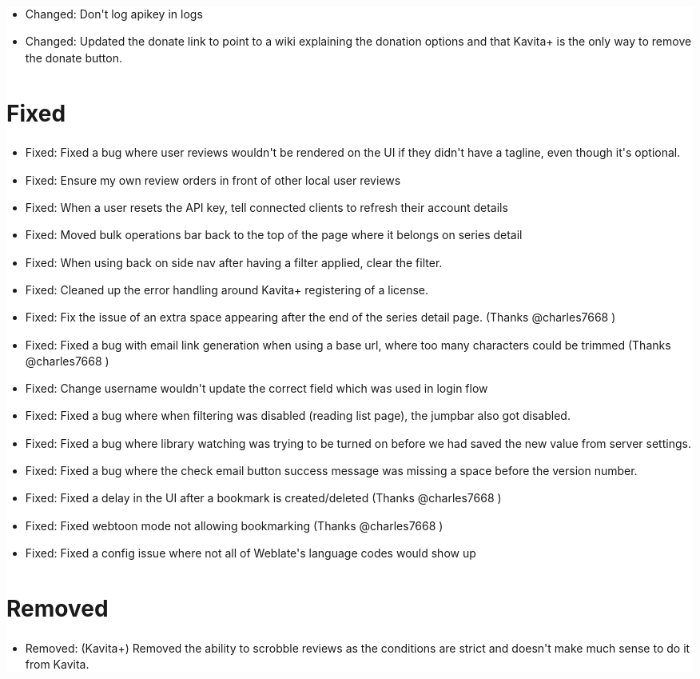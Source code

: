 - Changed: Don't log apikey in logs

- Changed: Updated the donate link to point to a wiki explaining the donation options and that Kavita+ is the only way to remove the donate button.



# Fixed

- Fixed: Fixed a bug where user reviews wouldn't be rendered on the UI if they didn't have a tagline, even though it's optional.

- Fixed: Ensure my own review orders in front of other local user reviews

- Fixed: When a user resets the API key, tell connected clients to refresh their account details

- Fixed: Moved bulk operations bar back to the top of the page where it belongs on series detail

- Fixed: When using back on side nav after having a filter applied, clear the filter.

- Fixed: Cleaned up the error handling around Kavita+ registering of a license. 

- Fixed: Fix the issue of an extra space appearing after the end of the series detail page. (Thanks @charles7668 )

- Fixed: Fixed a bug with email link generation when using a base url, where too many characters could be trimmed  (Thanks @charles7668 )

- Fixed: Change username wouldn't update the correct field which was used in login flow 

- Fixed: Fixed a bug where when filtering was disabled (reading list page), the jumpbar also got disabled.

- Fixed: Fixed a bug where library watching was trying to be turned on before we had saved the new value from server settings.

- Fixed: Fixed a bug where the check email button success message was missing a space before the version number.

- Fixed: Fixed a delay in the UI after a bookmark is created/deleted (Thanks @charles7668 )

- Fixed: Fixed webtoon mode not allowing bookmarking (Thanks @charles7668 )

- Fixed: Fixed a config issue where not all of Weblate's language codes would show up



# Removed

- Removed: (Kavita+) Removed the ability to scrobble reviews as the conditions are strict and doesn't make much sense to do it from Kavita.

